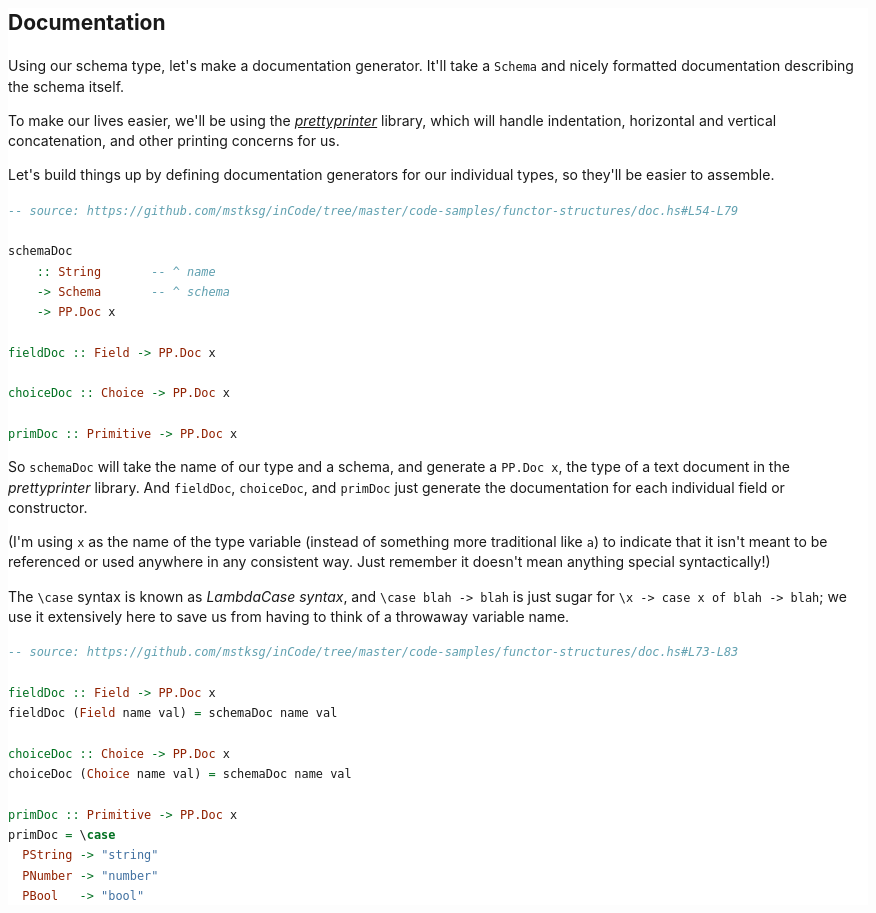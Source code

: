 ## Documentation

Using our schema type, let's make a documentation generator. It'll take a
`Schema` and nicely formatted documentation describing the schema itself.

To make our lives easier, we'll be using the
*[prettyprinter](https://hackage.haskell.org/package/prettyprinter)* library,
which will handle indentation, horizontal and vertical concatenation, and other
printing concerns for us.

Let's build things up by defining documentation generators for our individual
types, so they'll be easier to assemble.

``` haskell
-- source: https://github.com/mstksg/inCode/tree/master/code-samples/functor-structures/doc.hs#L54-L79

schemaDoc
    :: String       -- ^ name
    -> Schema       -- ^ schema
    -> PP.Doc x

fieldDoc :: Field -> PP.Doc x

choiceDoc :: Choice -> PP.Doc x

primDoc :: Primitive -> PP.Doc x
```

So `schemaDoc` will take the name of our type and a schema, and generate a
`PP.Doc x`, the type of a text document in the *prettyprinter* library. And
`fieldDoc`, `choiceDoc`, and `primDoc` just generate the documentation for each
individual field or constructor.

(I'm using `x` as the name of the type variable (instead of something more
traditional like `a`) to indicate that it isn't meant to be referenced or used
anywhere in any consistent way. Just remember it doesn't mean anything special
syntactically!)

The `\case` syntax is known as *LambdaCase syntax*, and `\case blah -> blah` is
just sugar for `\x -> case x of blah -> blah`; we use it extensively here to
save us from having to think of a throwaway variable name.

``` haskell
-- source: https://github.com/mstksg/inCode/tree/master/code-samples/functor-structures/doc.hs#L73-L83

fieldDoc :: Field -> PP.Doc x
fieldDoc (Field name val) = schemaDoc name val

choiceDoc :: Choice -> PP.Doc x
choiceDoc (Choice name val) = schemaDoc name val

primDoc :: Primitive -> PP.Doc x
primDoc = \case
  PString -> "string"
  PNumber -> "number"
  PBool   -> "bool"
```
